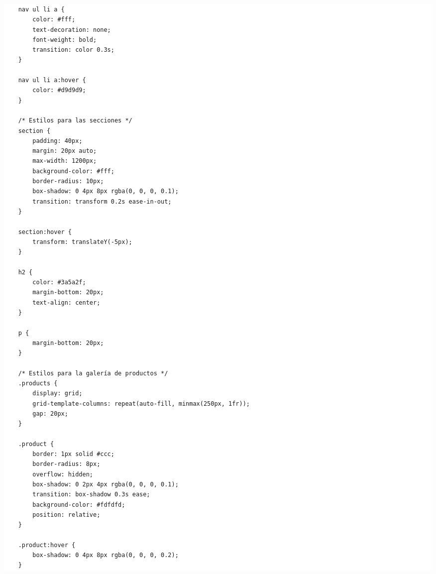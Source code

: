         nav ul li a {
            color: #fff;
            text-decoration: none;
            font-weight: bold;
            transition: color 0.3s;
        }

        nav ul li a:hover {
            color: #d9d9d9;
        }

        /* Estilos para las secciones */
        section {
            padding: 40px;
            margin: 20px auto;
            max-width: 1200px;
            background-color: #fff;
            border-radius: 10px;
            box-shadow: 0 4px 8px rgba(0, 0, 0, 0.1);
            transition: transform 0.2s ease-in-out;
        }

        section:hover {
            transform: translateY(-5px);
        }

        h2 {
            color: #3a5a2f;
            margin-bottom: 20px;
            text-align: center;
        }

        p {
            margin-bottom: 20px;
        }

        /* Estilos para la galería de productos */
        .products {
            display: grid;
            grid-template-columns: repeat(auto-fill, minmax(250px, 1fr));
            gap: 20px;
        }

        .product {
            border: 1px solid #ccc;
            border-radius: 8px;
            overflow: hidden;
            box-shadow: 0 2px 4px rgba(0, 0, 0, 0.1);
            transition: box-shadow 0.3s ease;
            background-color: #fdfdfd;
            position: relative;
        }

        .product:hover {
            box-shadow: 0 4px 8px rgba(0, 0, 0, 0.2);
        }
